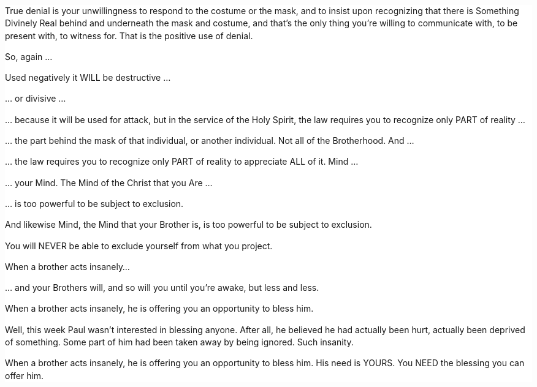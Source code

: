 True denial is your unwillingness to respond to the costume or the mask,
and to insist upon recognizing that there is Something Divinely Real
behind and underneath the mask and costume, and that&rsquo;s the only
thing you&rsquo;re willing to communicate with, to be present with, to
witness for. That is the positive use of denial.

So, again &hellip;

<div markdown="1" class="well book">
Used negatively it WILL be destructive &hellip;
</div>

&hellip; or divisive &hellip;

<div markdown="1" class="well book">
&hellip; because it will be used for attack, but in the service of the
Holy Spirit, the law requires you to recognize only PART of reality
&hellip;
</div>

&hellip; the part behind the mask of that individual, or another
individual. Not all of the Brotherhood. And &hellip;

<div markdown="1" class="well book">
&hellip; the law requires you to recognize only PART of reality to
appreciate ALL of it. Mind &hellip;
</div>

&hellip; your Mind. The Mind of the Christ that you Are &hellip;

<div markdown="1" class="well book">
&hellip; is too powerful to be subject to exclusion.
</div>

And likewise Mind, the Mind that your Brother is, is too powerful to be
subject to exclusion.

<div markdown="1" class="well book">
You will NEVER be able to exclude yourself from what you project.

When a brother acts insanely&hellip;
</div>

&hellip; and your Brothers will, and so will you until you&rsquo;re
awake, but less and less.

<div markdown="1" class="well book">
When a brother acts insanely, he is offering you an opportunity to bless
him.
</div>

Well, this week Paul wasn&rsquo;t interested in blessing anyone. After
all, he believed he had actually been hurt, actually been deprived of
something. Some part of him had been taken away by being ignored. Such
insanity.

<div markdown="1" class="well book">
When a brother acts insanely, he is offering you an opportunity to bless
him. His need is YOURS. You NEED the blessing you can offer him.
</div>
